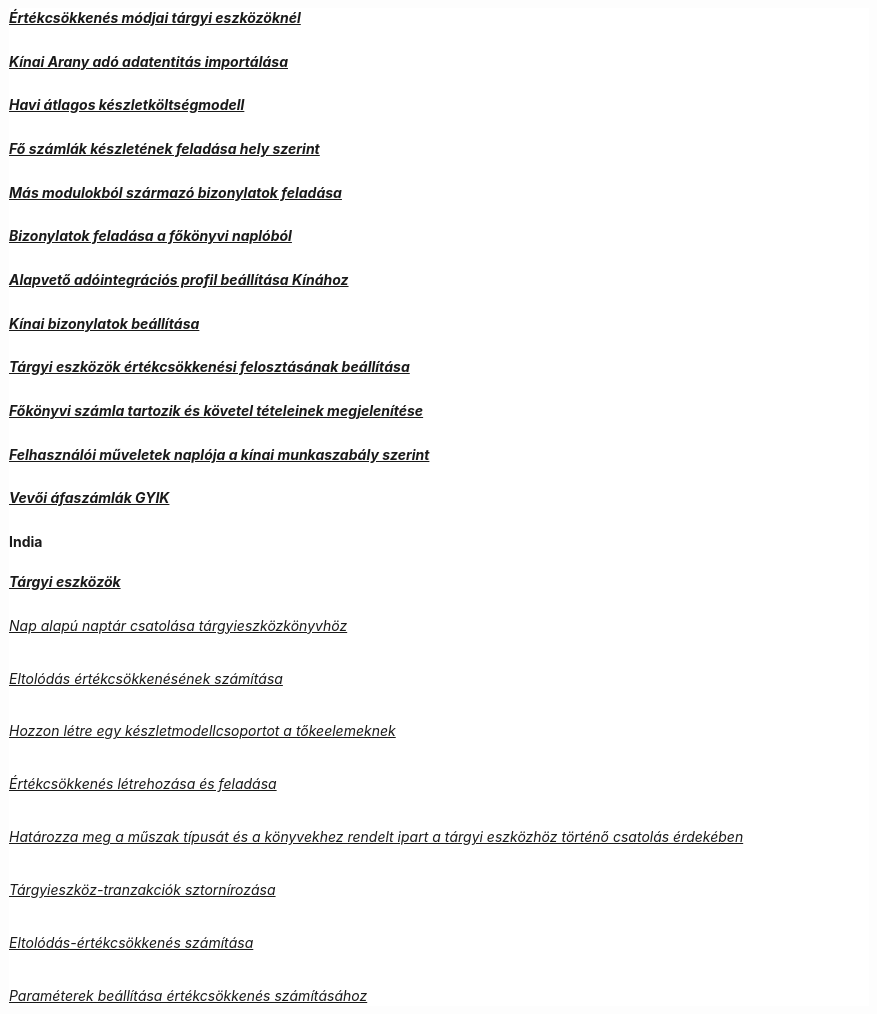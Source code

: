 ##### [Értékcsökkenés módjai tárgyi eszközöknél](../financials/localizations/apac-chn-depreciation-methods-fixed-assets.md)
##### [Kínai Arany adó adatentitás importálása](../financials/localizations/apac-chn-import-golden-tax-data-entity.md)
##### [Havi átlagos készletköltségmodell](../financials/localizations/apac-chn-monthly-average-cost-model.md)
##### [Fő számlák készletének feladása hely szerint](../financials/localizations/apac-chn-post-inventory-main-accounts-by-site.md)
##### [Más modulokból származó bizonylatok feladása](../financials/localizations/tasks/post-vouchers-other-modules-like-sales-invoices.md)
##### [Bizonylatok feladása a főkönyvi naplóból](../financials/localizations/tasks/post-vouchers-general-journal.md)
##### [Alapvető adóintegrációs profil beállítása Kínához](../financials/localizations/tasks/set-up-basic-tax-integration-profile-china.md)
##### [Kínai bizonylatok beállítása](../financials/localizations/tasks/set-up-chinese-vouchers.md)
##### [Tárgyi eszközök értékcsökkenési felosztásának beállítása](../financials/localizations/tasks/fixed-asset-depreciation-allocation.md)
##### [Főkönyvi számla tartozik és követel tételeinek megjelenítése](../financials/localizations/apac-chn-negative-debits-credits.md)
##### [Felhasználói műveletek naplója a kínai munkaszabály szerint](../financials/localizations/tasks/user-operation-log-china-working-rule.md)
##### [Vevői áfaszámlák GYIK](../financials/localizations/apac-chn-tax-integration-vat-customer-invoices.md)

#### India

##### [Tárgyi eszközök](../financials/localizations/apac-ind-fixed-assets.md)
###### [Nap alapú naptár csatolása tárgyieszközkönyvhöz](../financials/localizations/tasks/apac-ind-attach-day-based-calendar.md)
###### [Eltolódás értékcsökkenésének számítása](../financials/localizations/tasks/apac-ind-shift-depreciation-rates.md)
###### [Hozzon létre egy készletmodellcsoportot a tőkeelemeknek](../financials/localizations/tasks/apac-ind-create-inventory-model-group.md)
###### [Értékcsökkenés létrehozása és feladása](../financials/localizations/apac-ind-calculate-post-depreciation.md)
###### [Határozza meg a műszak típusát és a könyvekhez rendelt ipart a tárgyi eszközhöz történő csatolás érdekében](../financials/localizations/tasks/apac-ind-books-shift-industry-types.md)
###### [Tárgyieszköz-tranzakciók sztornírozása](../financials/localizations/apac-ind-reverse-fixed-assets-transactions.md)
###### [Eltolódás-értékcsökkenés számítása](../financials/localizations/apac-ind-calculation-shift-depreciation.md)
###### [Paraméterek beállítása értékcsökkenés számításához](../financials/localizations/tasks/apac-ind-set-up-depreciation.md)